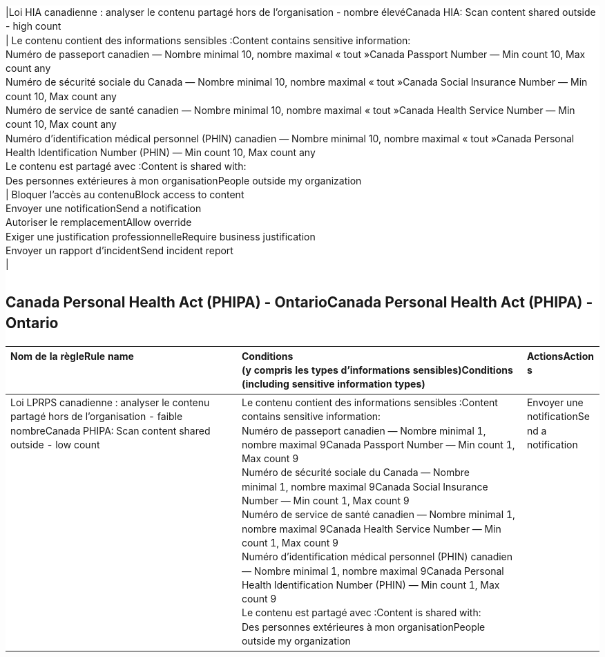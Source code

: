 |<span data-ttu-id="f8e7d-234">Loi HIA canadienne : analyser le contenu partagé hors de l’organisation - nombre élevé</span><span class="sxs-lookup"><span data-stu-id="f8e7d-234">Canada HIA: Scan content shared outside - high count</span></span>  <br/> | <span data-ttu-id="f8e7d-235">Le contenu contient des informations sensibles :</span><span class="sxs-lookup"><span data-stu-id="f8e7d-235">Content contains sensitive information:</span></span>  <br/>  <span data-ttu-id="f8e7d-236">Numéro de passeport canadien — Nombre minimal 10, nombre maximal « tout »</span><span class="sxs-lookup"><span data-stu-id="f8e7d-236">Canada Passport Number — Min count 10, Max count any</span></span>  <br/>  <span data-ttu-id="f8e7d-237">Numéro de sécurité sociale du Canada — Nombre minimal 10, nombre maximal « tout »</span><span class="sxs-lookup"><span data-stu-id="f8e7d-237">Canada Social Insurance Number — Min count 10, Max count any</span></span>  <br/>  <span data-ttu-id="f8e7d-238">Numéro de service de santé canadien — Nombre minimal 10, nombre maximal « tout »</span><span class="sxs-lookup"><span data-stu-id="f8e7d-238">Canada Health Service Number — Min count 10, Max count any</span></span>  <br/>  <span data-ttu-id="f8e7d-239">Numéro d’identification médical personnel (PHIN) canadien — Nombre minimal 10, nombre maximal « tout »</span><span class="sxs-lookup"><span data-stu-id="f8e7d-239">Canada Personal Health Identification Number (PHIN) — Min count 10, Max count any</span></span>  <br/>  <span data-ttu-id="f8e7d-240">Le contenu est partagé avec :</span><span class="sxs-lookup"><span data-stu-id="f8e7d-240">Content is shared with:</span></span>  <br/>  <span data-ttu-id="f8e7d-241">Des personnes extérieures à mon organisation</span><span class="sxs-lookup"><span data-stu-id="f8e7d-241">People outside my organization</span></span>  <br/> | <span data-ttu-id="f8e7d-242">Bloquer l’accès au contenu</span><span class="sxs-lookup"><span data-stu-id="f8e7d-242">Block access to content</span></span>  <br/>  <span data-ttu-id="f8e7d-243">Envoyer une notification</span><span class="sxs-lookup"><span data-stu-id="f8e7d-243">Send a notification</span></span>  <br/>  <span data-ttu-id="f8e7d-244">Autoriser le remplacement</span><span class="sxs-lookup"><span data-stu-id="f8e7d-244">Allow override</span></span>  <br/>  <span data-ttu-id="f8e7d-245">Exiger une justification professionnelle</span><span class="sxs-lookup"><span data-stu-id="f8e7d-245">Require business justification</span></span>  <br/>  <span data-ttu-id="f8e7d-246">Envoyer un rapport d’incident</span><span class="sxs-lookup"><span data-stu-id="f8e7d-246">Send incident report</span></span>  <br/> |
   
## <a name="canada-personal-health-act-phipa---ontario"></a><span data-ttu-id="f8e7d-247">Canada Personal Health Act (PHIPA) - Ontario</span><span class="sxs-lookup"><span data-stu-id="f8e7d-247">Canada Personal Health Act (PHIPA) - Ontario</span></span>

|<span data-ttu-id="f8e7d-248">**Nom de la règle**</span><span class="sxs-lookup"><span data-stu-id="f8e7d-248">**Rule name**</span></span>|<span data-ttu-id="f8e7d-249">**Conditions <br/> (y compris les types d’informations sensibles)**</span><span class="sxs-lookup"><span data-stu-id="f8e7d-249">**Conditions  <br/> (including sensitive information types)**</span></span>|<span data-ttu-id="f8e7d-250">**Actions**</span><span class="sxs-lookup"><span data-stu-id="f8e7d-250">**Actions**</span></span>|
|:-----|:-----|:-----|
|<span data-ttu-id="f8e7d-251">Loi LPRPS canadienne : analyser le contenu partagé hors de l’organisation - faible nombre</span><span class="sxs-lookup"><span data-stu-id="f8e7d-251">Canada PHIPA: Scan content shared outside - low count</span></span>  <br/> | <span data-ttu-id="f8e7d-252">Le contenu contient des informations sensibles :</span><span class="sxs-lookup"><span data-stu-id="f8e7d-252">Content contains sensitive information:</span></span>  <br/>  <span data-ttu-id="f8e7d-253">Numéro de passeport canadien — Nombre minimal 1, nombre maximal 9</span><span class="sxs-lookup"><span data-stu-id="f8e7d-253">Canada Passport Number — Min count 1, Max count 9</span></span>  <br/>  <span data-ttu-id="f8e7d-254">Numéro de sécurité sociale du Canada — Nombre minimal 1, nombre maximal 9</span><span class="sxs-lookup"><span data-stu-id="f8e7d-254">Canada Social Insurance Number — Min count 1, Max count 9</span></span>  <br/>  <span data-ttu-id="f8e7d-255">Numéro de service de santé canadien — Nombre minimal 1, nombre maximal 9</span><span class="sxs-lookup"><span data-stu-id="f8e7d-255">Canada Health Service Number — Min count 1, Max count 9</span></span>  <br/>  <span data-ttu-id="f8e7d-256">Numéro d’identification médical personnel (PHIN) canadien — Nombre minimal 1, nombre maximal 9</span><span class="sxs-lookup"><span data-stu-id="f8e7d-256">Canada Personal Health Identification Number (PHIN) — Min count 1, Max count 9</span></span>  <br/>  <span data-ttu-id="f8e7d-257">Le contenu est partagé avec :</span><span class="sxs-lookup"><span data-stu-id="f8e7d-257">Content is shared with:</span></span>  <br/>  <span data-ttu-id="f8e7d-258">Des personnes extérieures à mon organisation</span><span class="sxs-lookup"><span data-stu-id="f8e7d-258">People outside my organization</span></span>  <br/> |<span data-ttu-id="f8e7d-259">Envoyer une notification</span><span class="sxs-lookup"><span data-stu-id="f8e7d-259">Send a notification</span></span>  <br/> |
